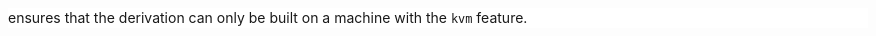   ensures that the derivation can only be built on a machine with the `kvm` feature.

[xp-feature-ca-derivations]: @docroot@/development/experimental-features.md#xp-feature-ca-derivations
[xp-feature-dynamic-derivations]: @docroot@/development/experimental-features.md#xp-feature-dynamic-derivations
[xp-feature-git-hashing]: @docroot@/development/experimental-features.md#xp-feature-git-hashing
